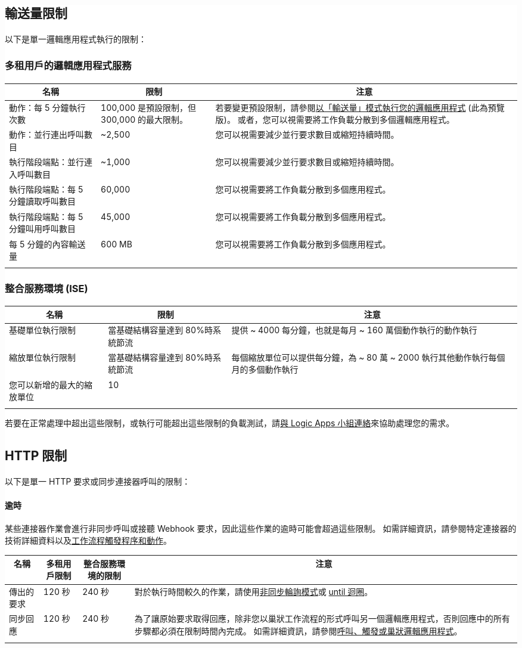 <a name="throughput-limits"></a>

## <a name="throughput-limits"></a>輸送量限制

以下是單一邏輯應用程式執行的限制：

### <a name="multi-tenant-logic-apps-service"></a>多租用戶的邏輯應用程式服務

| 名稱 | 限制 | 注意 |
| ---- | ----- | ----- |
| 動作：每 5 分鐘執行次數 | 100,000 是預設限制，但 300,000 的最大限制。 | 若要變更預設限制，請參閱[以「輸送量」模式執行您的邏輯應用程式](../logic-apps/logic-apps-workflow-actions-triggers.md#run-high-throughput-mode) (此為預覽版)。 或者，您可以視需要將工作負載分散到多個邏輯應用程式。 |
| 動作：並行連出呼叫數目 | ~2,500 | 您可以視需要減少並行要求數目或縮短持續時間。 |
| 執行階段端點：並行連入呼叫數目 | ~1,000 | 您可以視需要減少並行要求數目或縮短持續時間。 |
| 執行階段端點：每 5 分鐘讀取呼叫數目  | 60,000 | 您可以視需要將工作負載分散到多個應用程式。 |
| 執行階段端點：每 5 分鐘叫用呼叫數目 | 45,000 | 您可以視需要將工作負載分散到多個應用程式。 |
| 每 5 分鐘的內容輸送量 | 600 MB | 您可以視需要將工作負載分散到多個應用程式。 |
||||

### <a name="integration-service-environment-ise"></a>整合服務環境 (ISE)

| 名稱 | 限制 | 注意 |
|------|-------|-------|
| 基礎單位執行限制 | 當基礎結構容量達到 80%時系統節流 | 提供 ~ 4000 每分鐘，也就是每月 ~ 160 萬個動作執行的動作執行 | |
| 縮放單位執行限制 | 當基礎結構容量達到 80%時系統節流 | 每個縮放單位可以提供每分鐘，為 ~ 80 萬 ~ 2000 執行其他動作執行每個月的多個動作執行 | |
| 您可以新增的最大的縮放單位 | 10 | |
||||

若要在正常處理中超出這些限制，或執行可能超出這些限制的負載測試，請[與 Logic Apps 小組連絡](mailto://logicappsemail@microsoft.com)來協助處理您的需求。

<a name="request-limits"></a>

## <a name="http-limits"></a>HTTP 限制

以下是單一 HTTP 要求或同步連接器呼叫的限制：

#### <a name="timeout"></a>逾時

某些連接器作業會進行非同步呼叫或接聽 Webhook 要求，因此這些作業的逾時可能會超過這些限制。 如需詳細資訊，請參閱特定連接器的技術詳細資料以及[工作流程觸發程序和動作](../logic-apps/logic-apps-workflow-actions-triggers.md#http-action)。

| 名稱 | 多租用戶限制 | 整合服務環境的限制 | 注意 |
|------|--------------------|---------------------------------------|-------|
| 傳出的要求 | 120 秒 | 240 秒 | 對於執行時間較久的作業，請使用[非同步輪詢模式](../logic-apps/logic-apps-create-api-app.md#async-pattern)或 [until 迴圈](../logic-apps/logic-apps-workflow-actions-triggers.md#until-action)。 |
| 同步回應 | 120 秒 | 240 秒 | 為了讓原始要求取得回應，除非您以巢狀工作流程的形式呼叫另一個邏輯應用程式，否則回應中的所有步驟都必須在限制時間內完成。 如需詳細資訊，請參閱[呼叫、觸發或巢狀邏輯應用程式](../logic-apps/logic-apps-http-endpoint.md)。 |
|||||
